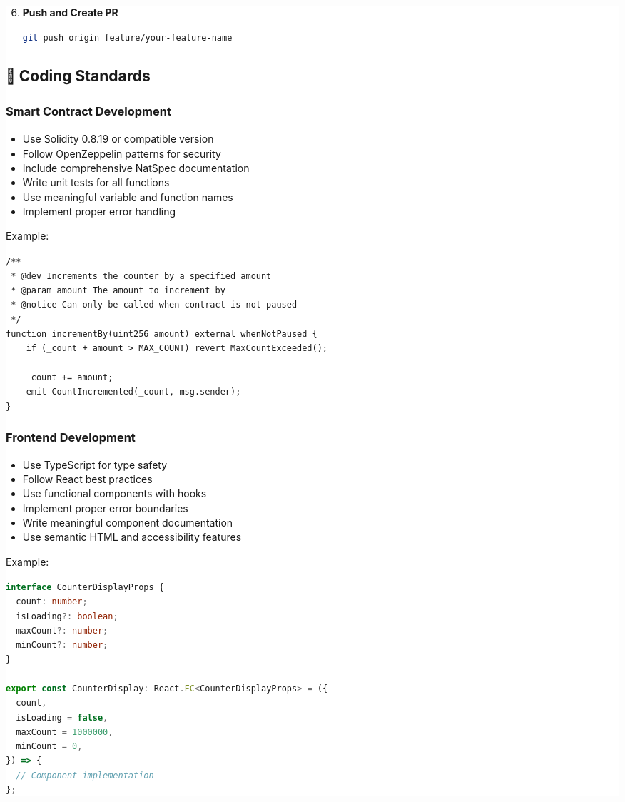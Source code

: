 6. **Push and Create PR**
   ```bash
   git push origin feature/your-feature-name
   ```

## 📝 Coding Standards

### Smart Contract Development

- Use Solidity 0.8.19 or compatible version
- Follow OpenZeppelin patterns for security
- Include comprehensive NatSpec documentation
- Write unit tests for all functions
- Use meaningful variable and function names
- Implement proper error handling

Example:
```solidity
/**
 * @dev Increments the counter by a specified amount
 * @param amount The amount to increment by
 * @notice Can only be called when contract is not paused
 */
function incrementBy(uint256 amount) external whenNotPaused {
    if (_count + amount > MAX_COUNT) revert MaxCountExceeded();
    
    _count += amount;
    emit CountIncremented(_count, msg.sender);
}
```

### Frontend Development

- Use TypeScript for type safety
- Follow React best practices
- Use functional components with hooks
- Implement proper error boundaries
- Write meaningful component documentation
- Use semantic HTML and accessibility features

Example:
```typescript
interface CounterDisplayProps {
  count: number;
  isLoading?: boolean;
  maxCount?: number;
  minCount?: number;
}

export const CounterDisplay: React.FC<CounterDisplayProps> = ({
  count,
  isLoading = false,
  maxCount = 1000000,
  minCount = 0,
}) => {
  // Component implementation
};
```
